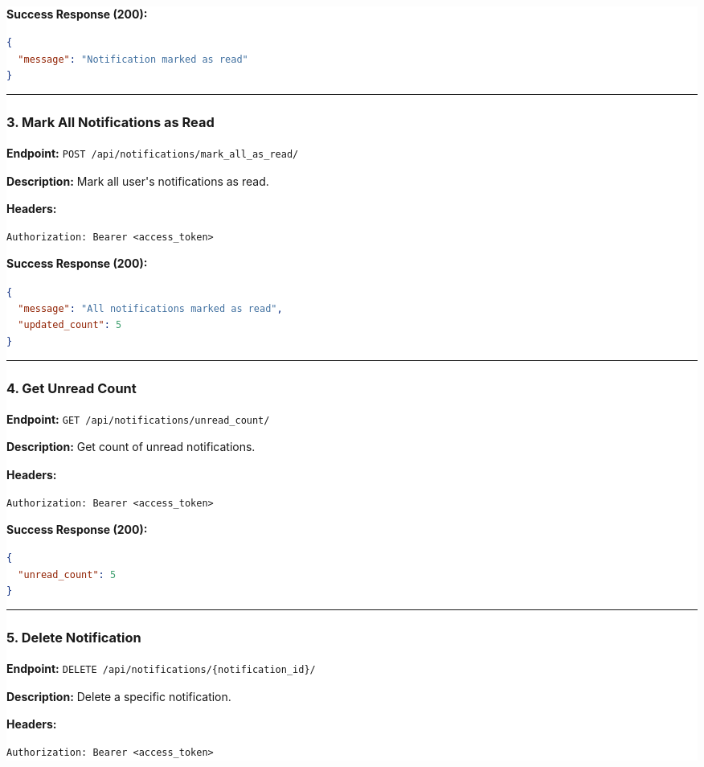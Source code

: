 **Success Response (200):**
```json
{
  "message": "Notification marked as read"
}
```

---

### 3. Mark All Notifications as Read

**Endpoint:** `POST /api/notifications/mark_all_as_read/`

**Description:** Mark all user's notifications as read.

**Headers:**
```
Authorization: Bearer <access_token>
```

**Success Response (200):**
```json
{
  "message": "All notifications marked as read",
  "updated_count": 5
}
```

---

### 4. Get Unread Count

**Endpoint:** `GET /api/notifications/unread_count/`

**Description:** Get count of unread notifications.

**Headers:**
```
Authorization: Bearer <access_token>
```

**Success Response (200):**
```json
{
  "unread_count": 5
}
```

---

### 5. Delete Notification

**Endpoint:** `DELETE /api/notifications/{notification_id}/`

**Description:** Delete a specific notification.

**Headers:**
```
Authorization: Bearer <access_token>
```
